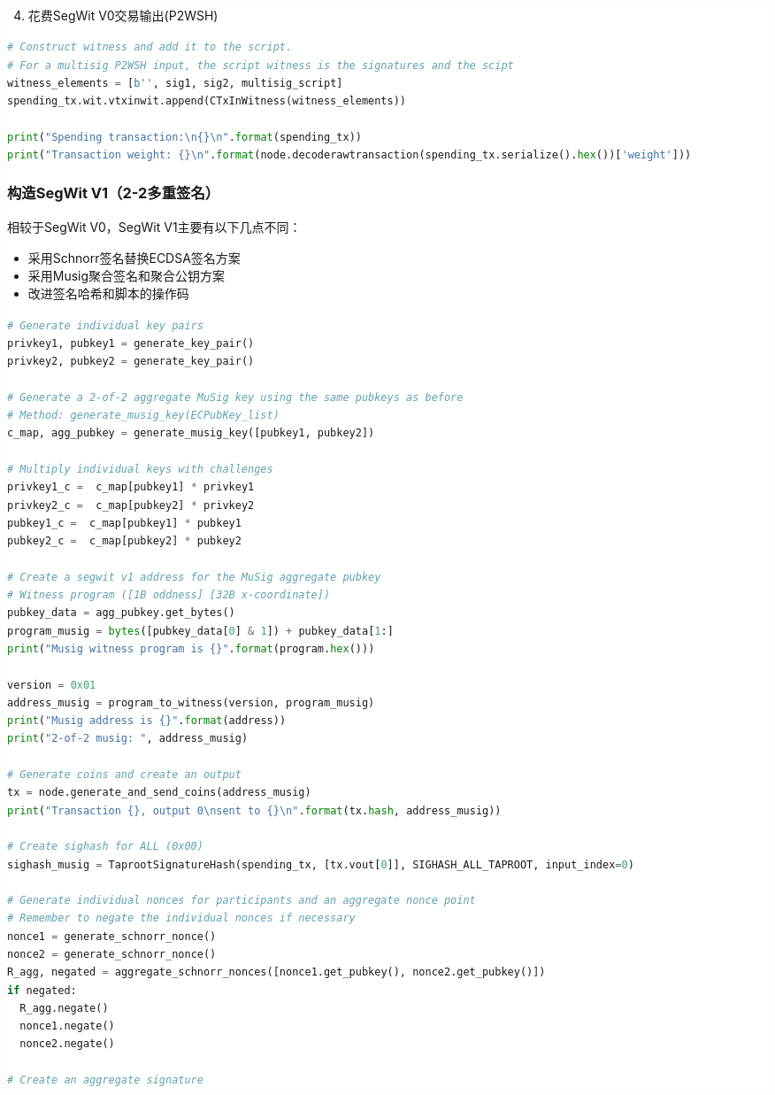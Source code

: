 4. 花费SegWit V0交易输出(P2WSH)


```py
# Construct witness and add it to the script.
# For a multisig P2WSH input, the script witness is the signatures and the scipt
witness_elements = [b'', sig1, sig2, multisig_script]
spending_tx.wit.vtxinwit.append(CTxInWitness(witness_elements))

print("Spending transaction:\n{}\n".format(spending_tx))
print("Transaction weight: {}\n".format(node.decoderawtransaction(spending_tx.serialize().hex())['weight']))
```

### 构造SegWit V1（2-2多重签名）

相较于SegWit V0，SegWit V1主要有以下几点不同：

* 采用Schnorr签名替换ECDSA签名方案
* 采用Musig聚合签名和聚合公钥方案
* 改进签名哈希和脚本的操作码

```py
# Generate individual key pairs
privkey1, pubkey1 = generate_key_pair()
privkey2, pubkey2 = generate_key_pair()

# Generate a 2-of-2 aggregate MuSig key using the same pubkeys as before
# Method: generate_musig_key(ECPubKey_list)
c_map, agg_pubkey = generate_musig_key([pubkey1, pubkey2])

# Multiply individual keys with challenges
privkey1_c =  c_map[pubkey1] * privkey1
privkey2_c =  c_map[pubkey2] * privkey2
pubkey1_c =  c_map[pubkey1] * pubkey1 
pubkey2_c =  c_map[pubkey2] * pubkey2

# Create a segwit v1 address for the MuSig aggregate pubkey
# Witness program ([1B oddness] [32B x-coordinate])
pubkey_data = agg_pubkey.get_bytes()
program_musig = bytes([pubkey_data[0] & 1]) + pubkey_data[1:]
print("Musig witness program is {}".format(program.hex()))

version = 0x01
address_musig = program_to_witness(version, program_musig)
print("Musig address is {}".format(address))
print("2-of-2 musig: ", address_musig)

# Generate coins and create an output
tx = node.generate_and_send_coins(address_musig)
print("Transaction {}, output 0\nsent to {}\n".format(tx.hash, address_musig))

# Create sighash for ALL (0x00)
sighash_musig = TaprootSignatureHash(spending_tx, [tx.vout[0]], SIGHASH_ALL_TAPROOT, input_index=0)

# Generate individual nonces for participants and an aggregate nonce point
# Remember to negate the individual nonces if necessary
nonce1 = generate_schnorr_nonce()
nonce2 = generate_schnorr_nonce()
R_agg, negated = aggregate_schnorr_nonces([nonce1.get_pubkey(), nonce2.get_pubkey()])
if negated:
  R_agg.negate()
  nonce1.negate()
  nonce2.negate()

# Create an aggregate signature
```